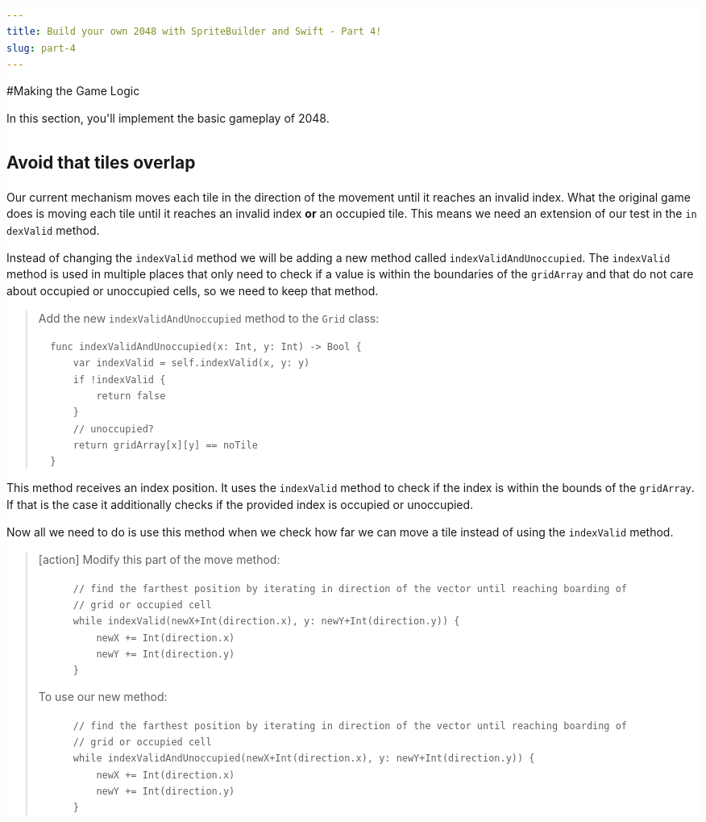 ```yaml
---
title: Build your own 2048 with SpriteBuilder and Swift - Part 4!
slug: part-4
---
```


#Making the Game Logic

In this section, you'll implement the basic gameplay of 2048. 

## Avoid that tiles overlap

Our current mechanism moves each tile in the direction of the movement until it reaches an invalid index. What the original game does is moving each tile until it reaches an invalid index **or** an occupied tile. This means we need an extension of our test in the `indexValid` method.

Instead of changing the `indexValid` method we will be adding a new method called `indexValidAndUnoccupied`. The `indexValid` method is used in multiple places that only need to check if a value is within the boundaries of the `gridArray` and that do not care about occupied or unoccupied cells, so we need to keep that method.

> Add the new `indexValidAndUnoccupied` method to the `Grid` class:
> 
>       func indexValidAndUnoccupied(x: Int, y: Int) -> Bool {
>           var indexValid = self.indexValid(x, y: y)
>           if !indexValid {
>               return false
>           }
>           // unoccupied?
>           return gridArray[x][y] == noTile
>       }

This method receives an index position. It uses the `indexValid` method to check if the index is within the bounds of the `gridArray`. If that is the case it additionally checks if the provided index is occupied or unoccupied.

Now all we need to do is use this method when we check how far we can move a tile instead of  using the `indexValid` method.

> [action]
> Modify this part of the move method:
> 
>           // find the farthest position by iterating in direction of the vector until reaching boarding of
>           // grid or occupied cell
>           while indexValid(newX+Int(direction.x), y: newY+Int(direction.y)) {
>               newX += Int(direction.x)
>               newY += Int(direction.y)
>           }
> 
> To use our new method:
> 
>           // find the farthest position by iterating in direction of the vector until reaching boarding of
>           // grid or occupied cell
>           while indexValidAndUnoccupied(newX+Int(direction.x), y: newY+Int(direction.y)) {
>               newX += Int(direction.x)
>               newY += Int(direction.y)
>           }
